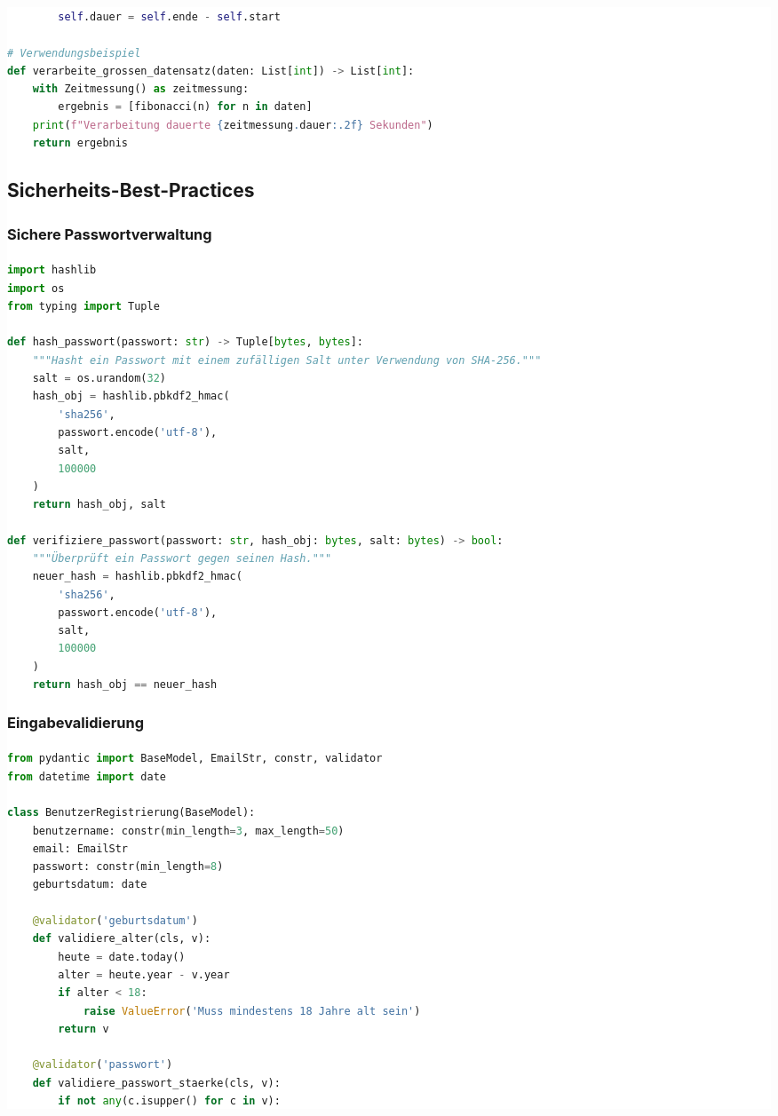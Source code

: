 ```python
        self.dauer = self.ende - self.start

# Verwendungsbeispiel
def verarbeite_grossen_datensatz(daten: List[int]) -> List[int]:
    with Zeitmessung() as zeitmessung:
        ergebnis = [fibonacci(n) for n in daten]
    print(f"Verarbeitung dauerte {zeitmessung.dauer:.2f} Sekunden")
    return ergebnis
```

## Sicherheits-Best-Practices

### Sichere Passwortverwaltung
```python
import hashlib
import os
from typing import Tuple

def hash_passwort(passwort: str) -> Tuple[bytes, bytes]:
    """Hasht ein Passwort mit einem zufälligen Salt unter Verwendung von SHA-256."""
    salt = os.urandom(32)
    hash_obj = hashlib.pbkdf2_hmac(
        'sha256',
        passwort.encode('utf-8'),
        salt,
        100000
    )
    return hash_obj, salt

def verifiziere_passwort(passwort: str, hash_obj: bytes, salt: bytes) -> bool:
    """Überprüft ein Passwort gegen seinen Hash."""
    neuer_hash = hashlib.pbkdf2_hmac(
        'sha256',
        passwort.encode('utf-8'),
        salt,
        100000
    )
    return hash_obj == neuer_hash
```

### Eingabevalidierung
```python
from pydantic import BaseModel, EmailStr, constr, validator
from datetime import date

class BenutzerRegistrierung(BaseModel):
    benutzername: constr(min_length=3, max_length=50)
    email: EmailStr
    passwort: constr(min_length=8)
    geburtsdatum: date
    
    @validator('geburtsdatum')
    def validiere_alter(cls, v):
        heute = date.today()
        alter = heute.year - v.year
        if alter < 18:
            raise ValueError('Muss mindestens 18 Jahre alt sein')
        return v
    
    @validator('passwort')
    def validiere_passwort_staerke(cls, v):
        if not any(c.isupper() for c in v):
```